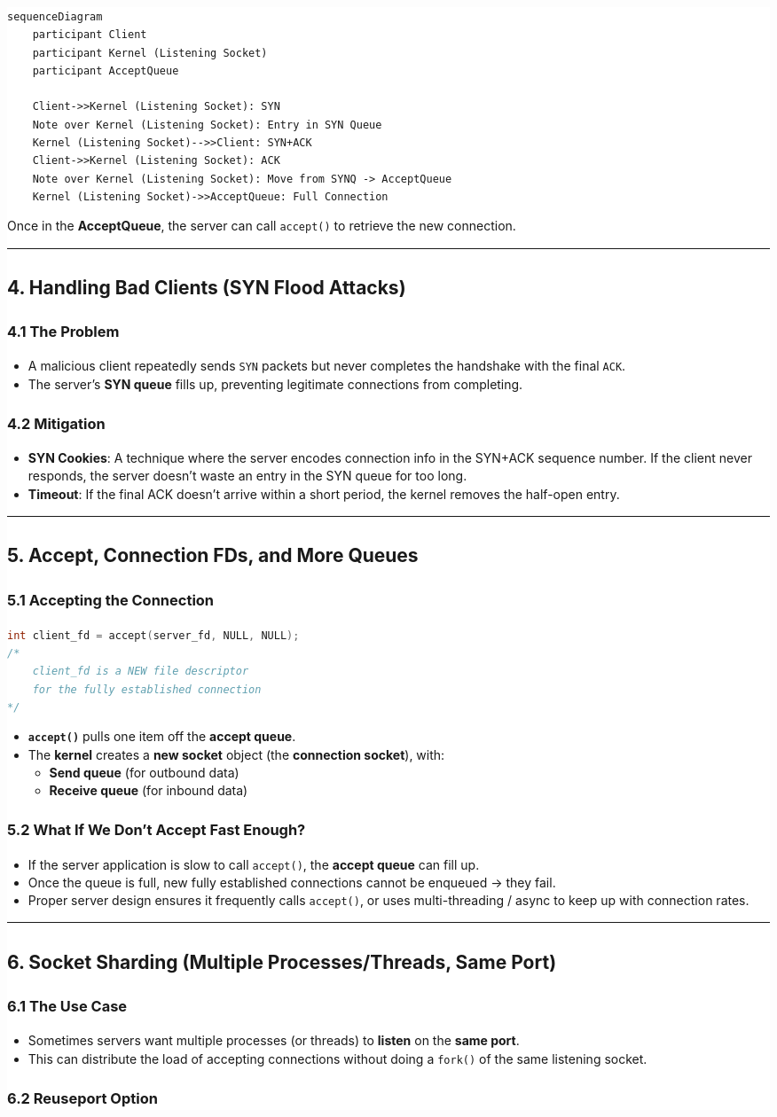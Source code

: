```mermaid
sequenceDiagram
    participant Client
    participant Kernel (Listening Socket)
    participant AcceptQueue

    Client->>Kernel (Listening Socket): SYN
    Note over Kernel (Listening Socket): Entry in SYN Queue
    Kernel (Listening Socket)-->>Client: SYN+ACK
    Client->>Kernel (Listening Socket): ACK
    Note over Kernel (Listening Socket): Move from SYNQ -> AcceptQueue
    Kernel (Listening Socket)->>AcceptQueue: Full Connection
```

Once in the **AcceptQueue**, the server can call `accept()` to retrieve the new connection.

---
## 4. Handling Bad Clients (SYN Flood Attacks)

### 4.1 The Problem
- A malicious client repeatedly sends `SYN` packets but never completes the handshake with the final `ACK`.
- The server’s **SYN queue** fills up, preventing legitimate connections from completing.

### 4.2 Mitigation
- **SYN Cookies**: A technique where the server encodes connection info in the SYN+ACK sequence number. If the client never responds, the server doesn’t waste an entry in the SYN queue for too long.
- **Timeout**: If the final ACK doesn’t arrive within a short period, the kernel removes the half-open entry.

---
## 5. Accept, Connection FDs, and More Queues
### 5.1 Accepting the Connection

```c
int client_fd = accept(server_fd, NULL, NULL);
/*
    client_fd is a NEW file descriptor
    for the fully established connection
*/
```
- **`accept()`** pulls one item off the **accept queue**.
- The **kernel** creates a **new socket** object (the **connection socket**), with:
  - **Send queue** (for outbound data)
  - **Receive queue** (for inbound data)

### 5.2 What If We Don’t Accept Fast Enough?
- If the server application is slow to call `accept()`, the **accept queue** can fill up.
- Once the queue is full, new fully established connections cannot be enqueued → they fail.
- Proper server design ensures it frequently calls `accept()`, or uses multi-threading / async to keep up with connection rates.
---
## 6. Socket Sharding (Multiple Processes/Threads, Same Port)
### 6.1 The Use Case
- Sometimes servers want multiple processes (or threads) to **listen** on the **same port**.  
- This can distribute the load of accepting connections without doing a `fork()` of the same listening socket.
### 6.2 Reuseport Option